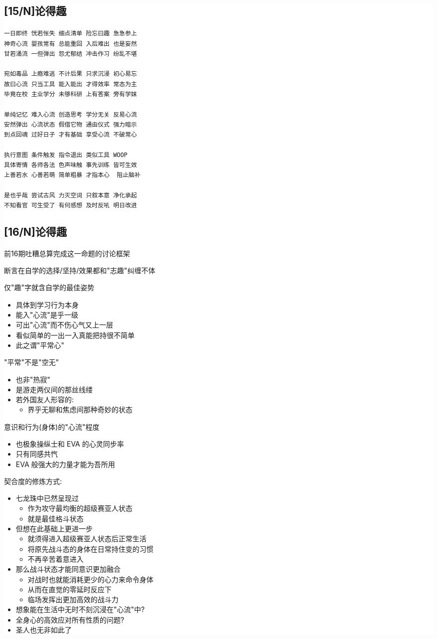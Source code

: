 
## [15/N]论得趣

    一日即终 恍若怅失 细点清单 险忘曰趣 急急参上
    神奇心流 婴孩常有 总能重回 入后难出 也是妄然
    甘若涌流 一但弹出 怨尤郁结 冲击作习 纷乱不堪

    宛如毒品 上瘾难逃 不计后果 只求沉浸 初心易忘
    故曰心流 只当工具 能入能出 才得效率 常态为主
    毕竟在校 主业学分 未够科研 上有答案 旁有学妺

    单纯记忆 难入心流 创造思考 学分无关 反易心流
    安然弹出 心流状态 假借它物 通由仪式 强力暗示
    到点回魂 过好日子 才有基础 享受心流 不破常心

    执行意图 条件触发 指令退出 类似工具 WOOP
    具体寄情 各师各法 色声味触 事先训练 皆可生效
    上善若水 心善若萌 简单粗暴 才指本心  阻止脑补

    是也乎哉 尝试古风 力灭空词 只叙本意 净化承起
    不知看官 可生受了 有何感想 及时反吼 明日改进


## [16/N]论得趣

前16期吐糟总算完成这一命题的讨论框架

断言在自学的选择/坚持/效果都和"志趣"纠缠不体

仅"趣"字就含自学的最佳姿势

- 具体到学习行为本身
- 能入"心流"是乎一级
- 可出"心流"而不伤心气又上一层
- 看似简单的一出一入真能把持很不简单
- 此之谓"平常心"

"平常"不是"空无"

- 也非"热寂"
- 是游走两仪间的那丝线缕
- 若外国友人形容的:
    + 界乎无聊和焦虑间那种奇妙的状态

意识和行为(身体)的"心流"程度

- 也极象操纵士和 EVA 的心灵同步率
- 只有同感共忾
- EVA 般强大的力量才能为吾所用

契合度的修炼方式:

- 七龙珠中已然呈现过
    + 作为攻守最均衡的超级赛亚人状态
    + 就是最佳格斗状态
- 但想在此基础上更进一步
    + 就须得进入超级赛亚人状态后正常生活
    + 将原先战斗态的身体在日常持住变的习惯
    + 不再辛苦着意进入
- 那么战斗状态才能同意识更加融合
    + 对战时也就能消耗更少的心力来命令身体
    + 从而在直觉的零延时反应下
    + 临场发挥出更加高效的战斗力
- 想象能在生活中无时不刻沉浸在"心流"中?
- 全身心的高效应对所有性质的问题?
- 圣人也无非如此了
